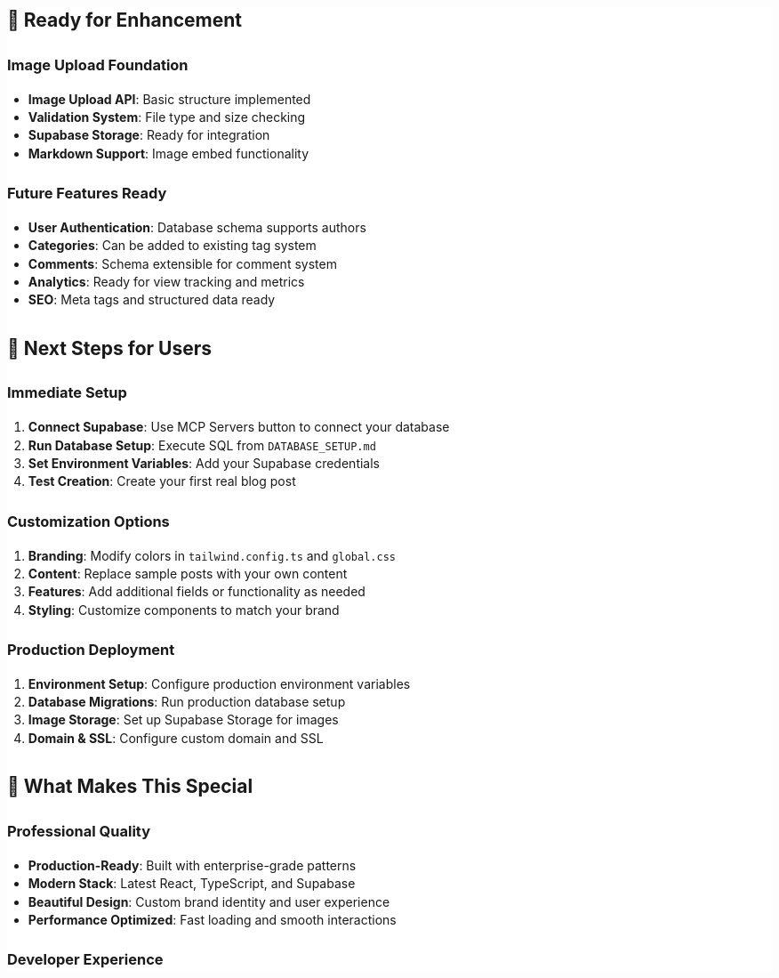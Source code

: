 ## 🔮 **Ready for Enhancement**

### **Image Upload Foundation**

- **Image Upload API**: Basic structure implemented
- **Validation System**: File type and size checking
- **Supabase Storage**: Ready for integration
- **Markdown Support**: Image embed functionality

### **Future Features Ready**

- **User Authentication**: Database schema supports authors
- **Categories**: Can be added to existing tag system
- **Comments**: Schema extensible for comment system
- **Analytics**: Ready for view tracking and metrics
- **SEO**: Meta tags and structured data ready

## 🎯 **Next Steps for Users**

### **Immediate Setup**

1. **Connect Supabase**: Use MCP Servers button to connect your database
2. **Run Database Setup**: Execute SQL from `DATABASE_SETUP.md`
3. **Set Environment Variables**: Add your Supabase credentials
4. **Test Creation**: Create your first real blog post

### **Customization Options**

1. **Branding**: Modify colors in `tailwind.config.ts` and `global.css`
2. **Content**: Replace sample posts with your own content
3. **Features**: Add additional fields or functionality as needed
4. **Styling**: Customize components to match your brand

### **Production Deployment**

1. **Environment Setup**: Configure production environment variables
2. **Database Migrations**: Run production database setup
3. **Image Storage**: Set up Supabase Storage for images
4. **Domain & SSL**: Configure custom domain and SSL

## 🌟 **What Makes This Special**

### **Professional Quality**

- **Production-Ready**: Built with enterprise-grade patterns
- **Modern Stack**: Latest React, TypeScript, and Supabase
- **Beautiful Design**: Custom brand identity and user experience
- **Performance Optimized**: Fast loading and smooth interactions

### **Developer Experience**
